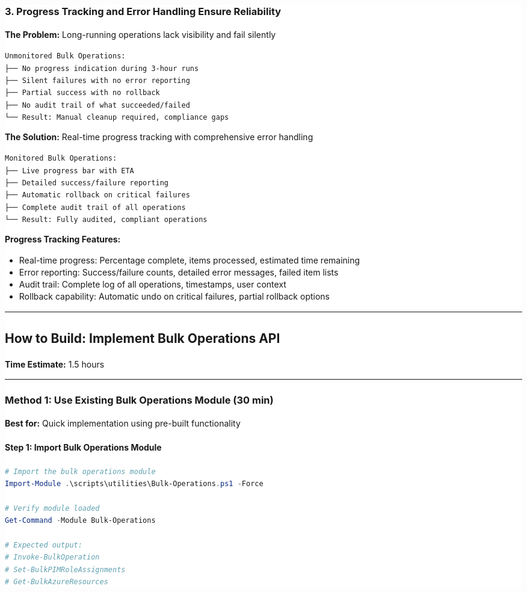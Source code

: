 ### 3. Progress Tracking and Error Handling Ensure Reliability

**The Problem:** Long-running operations lack visibility and fail silently

```
Unmonitored Bulk Operations:
├── No progress indication during 3-hour runs
├── Silent failures with no error reporting
├── Partial success with no rollback
├── No audit trail of what succeeded/failed
└── Result: Manual cleanup required, compliance gaps
```

**The Solution:** Real-time progress tracking with comprehensive error handling

```
Monitored Bulk Operations:
├── Live progress bar with ETA
├── Detailed success/failure reporting
├── Automatic rollback on critical failures
├── Complete audit trail of all operations
└── Result: Fully audited, compliant operations
```

**Progress Tracking Features:**

- Real-time progress: Percentage complete, items processed, estimated time remaining
- Error reporting: Success/failure counts, detailed error messages, failed item lists
- Audit trail: Complete log of all operations, timestamps, user context
- Rollback capability: Automatic undo on critical failures, partial rollback options

---

## How to Build: Implement Bulk Operations API

**Time Estimate:** 1.5 hours

---

### Method 1: Use Existing Bulk Operations Module (30 min)

**Best for:** Quick implementation using pre-built functionality

#### Step 1: Import Bulk Operations Module

```powershell
# Import the bulk operations module
Import-Module .\scripts\utilities\Bulk-Operations.ps1 -Force

# Verify module loaded
Get-Command -Module Bulk-Operations

# Expected output:
# Invoke-BulkOperation
# Set-BulkPIMRoleAssignments
# Get-BulkAzureResources
```
